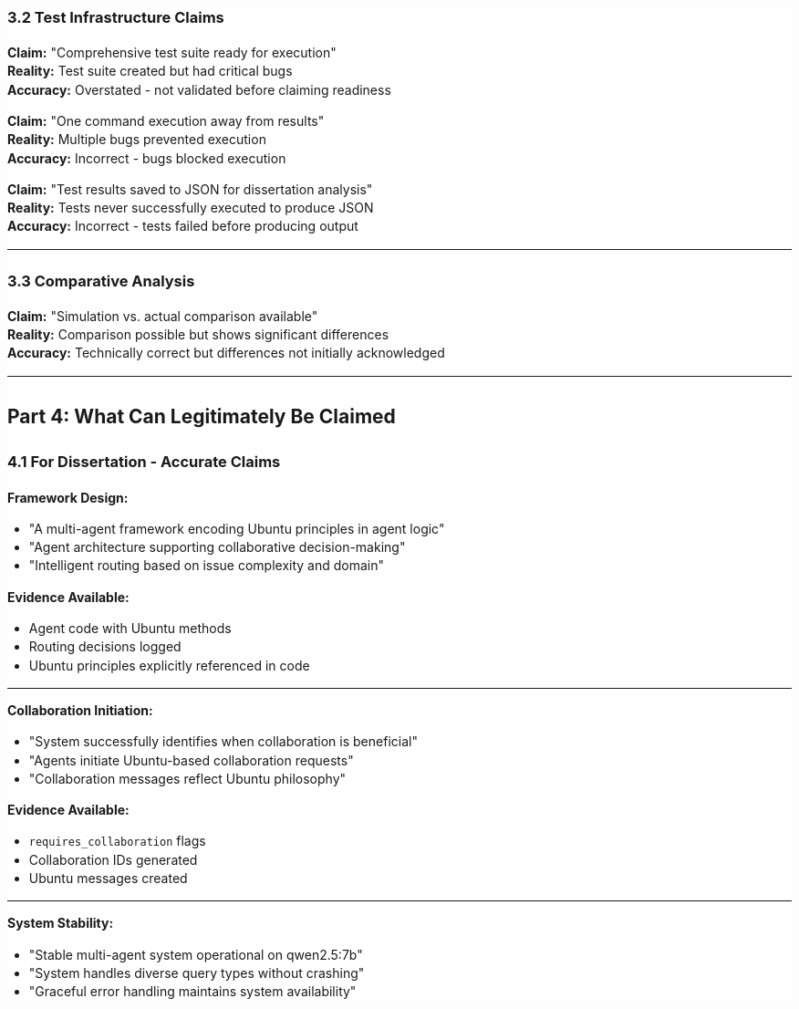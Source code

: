 
### 3.2 Test Infrastructure Claims

**Claim:** "Comprehensive test suite ready for execution"  
**Reality:** Test suite created but had critical bugs  
**Accuracy:** Overstated - not validated before claiming readiness

**Claim:** "One command execution away from results"  
**Reality:** Multiple bugs prevented execution  
**Accuracy:** Incorrect - bugs blocked execution

**Claim:** "Test results saved to JSON for dissertation analysis"  
**Reality:** Tests never successfully executed to produce JSON  
**Accuracy:** Incorrect - tests failed before producing output

---

### 3.3 Comparative Analysis

**Claim:** "Simulation vs. actual comparison available"  
**Reality:** Comparison possible but shows significant differences  
**Accuracy:** Technically correct but differences not initially acknowledged

---

## Part 4: What Can Legitimately Be Claimed

### 4.1 For Dissertation - Accurate Claims

**Framework Design:**
- "A multi-agent framework encoding Ubuntu principles in agent logic"
- "Agent architecture supporting collaborative decision-making"
- "Intelligent routing based on issue complexity and domain"

**Evidence Available:**
- Agent code with Ubuntu methods
- Routing decisions logged
- Ubuntu principles explicitly referenced in code

---

**Collaboration Initiation:**
- "System successfully identifies when collaboration is beneficial"
- "Agents initiate Ubuntu-based collaboration requests"
- "Collaboration messages reflect Ubuntu philosophy"

**Evidence Available:**
- `requires_collaboration` flags
- Collaboration IDs generated
- Ubuntu messages created

---

**System Stability:**
- "Stable multi-agent system operational on qwen2.5:7b"
- "System handles diverse query types without crashing"
- "Graceful error handling maintains system availability"
